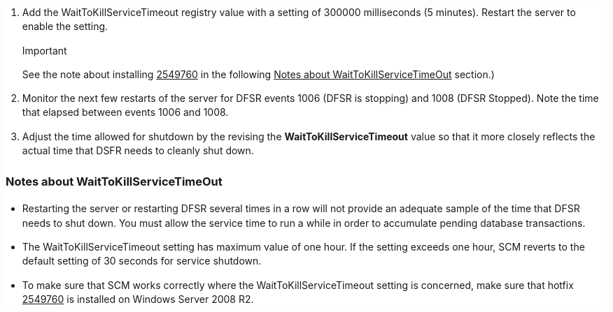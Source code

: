 1. Add the WaitToKillServiceTimeout registry value with a setting of 300000 milliseconds (5 minutes). Restart the server to enable the setting.

    > [!IMPORTANT]
    > See the note about installing [2549760](https://support.microsoft.com/help/2549760) in the following [Notes about WaitToKillServiceTimeOut](#notes-about-waittokillservicetimeout) section.)

2. Monitor the next few restarts of the server for DFSR events 1006 (DFSR is stopping) and 1008 (DFSR Stopped). Note the time that elapsed between events 1006 and 1008.

3. Adjust the time allowed for shutdown by the revising the **WaitToKillServiceTimeout** value so that it more closely reflects the actual time that DSFR needs to cleanly shut down.

### Notes about WaitToKillServiceTimeOut

- Restarting the server or restarting DFSR several times in a row will not provide an adequate sample of the time that DFSR needs to shut down. You must allow the service time to run a while in order to accumulate pending database transactions.

- The WaitToKillServiceTimeout setting has maximum value of one hour. If the setting exceeds one hour, SCM reverts to the default setting of 30 seconds for service shutdown.

- To make sure that SCM works correctly where the WaitToKillServiceTimeout setting is concerned, make sure that hotfix [2549760](https://support.microsoft.com/help/2549760)  is installed on Windows Server 2008 R2.
